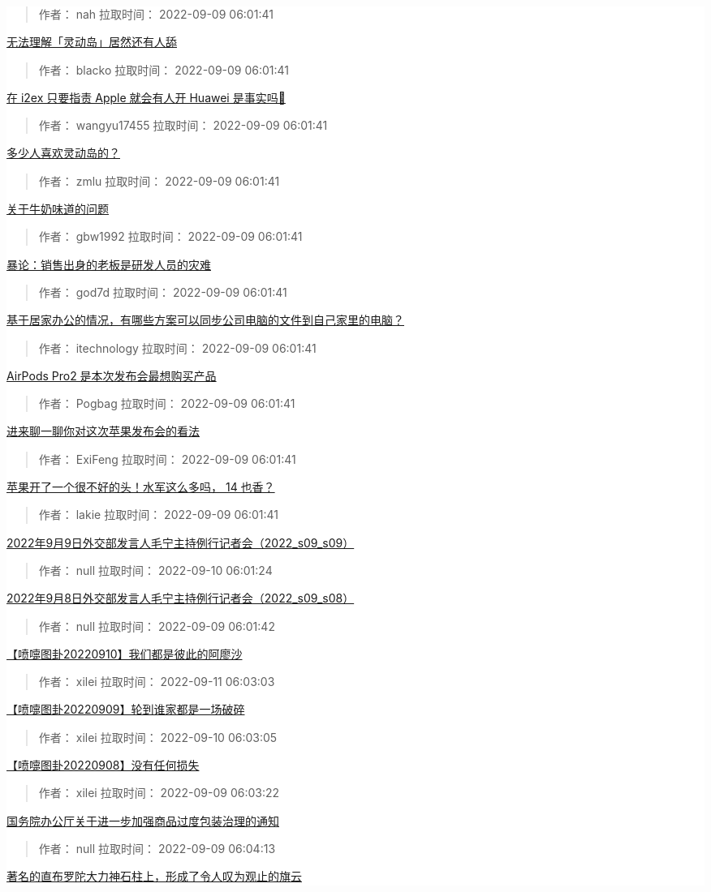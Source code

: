 > 作者： nah  拉取时间： 2022-09-09 06:01:41

 [无法理解「灵动岛」居然还有人舔](https://www.v2ex.com/t/878634)

> 作者： blacko  拉取时间： 2022-09-09 06:01:41

 [在 i2ex 只要指责 Apple 就会有人开 Huawei 是事实吗🤔](https://www.v2ex.com/t/878630)

> 作者： wangyu17455  拉取时间： 2022-09-09 06:01:41

 [多少人喜欢灵动岛的？](https://www.v2ex.com/t/878603)

> 作者： zmlu  拉取时间： 2022-09-09 06:01:41

 [关于牛奶味道的问题](https://www.v2ex.com/t/878552)

> 作者： gbw1992  拉取时间： 2022-09-09 06:01:41

 [暴论：销售出身的老板是研发人员的灾难](https://www.v2ex.com/t/878534)

> 作者： god7d  拉取时间： 2022-09-09 06:01:41

 [基于居家办公的情况，有哪些方案可以同步公司电脑的文件到自己家里的电脑？](https://www.v2ex.com/t/878532)

> 作者： itechnology  拉取时间： 2022-09-09 06:01:41

 [AirPods Pro2 是本次发布会最想购买产品](https://www.v2ex.com/t/878517)

> 作者： Pogbag  拉取时间： 2022-09-09 06:01:41

 [进来聊一聊你对这次苹果发布会的看法](https://www.v2ex.com/t/878516)

> 作者： ExiFeng  拉取时间： 2022-09-09 06:01:41

 [苹果开了一个很不好的头！水军这么多吗， 14 也香？](https://www.v2ex.com/t/878513)

> 作者： lakie  拉取时间： 2022-09-09 06:01:41

 [2022年9月9日外交部发言人毛宁主持例行记者会（2022_s09_s09）](https://www.mfa.gov.cn/web/wjdt_674879/fyrbt_674889/202209/t20220909_10764638.shtml)

> 作者： null  拉取时间： 2022-09-10 06:01:24

 [2022年9月8日外交部发言人毛宁主持例行记者会（2022_s09_s08）](https://www.mfa.gov.cn/web/wjdt_674879/fyrbt_674889/202209/t20220908_10764065.shtml)

> 作者： null  拉取时间： 2022-09-09 06:01:42

 [【喷嚏图卦20220910】我们都是彼此的阿廖沙](https://www.dapenti.com/blog/more.asp?name=xilei&id=166764)

> 作者： xilei  拉取时间： 2022-09-11 06:03:03

 [【喷嚏图卦20220909】轮到谁家都是一场破碎](https://www.dapenti.com/blog/more.asp?name=xilei&id=166742)

> 作者： xilei  拉取时间： 2022-09-10 06:03:05

 [【喷嚏图卦20220908】没有任何损失](https://www.dapenti.com/blog/more.asp?name=xilei&id=166730)

> 作者： xilei  拉取时间： 2022-09-09 06:03:22

 [国务院办公厅关于进一步加强商品过度包装治理的通知](http://www.gov.cn/zhengce/content/2022-09/08/content_5708858.htm)

> 作者： null  拉取时间： 2022-09-09 06:04:13

 [著名的直布罗陀大力神石柱上，形成了令人叹为观止的旗云](http://jandan.net/p/111328)
